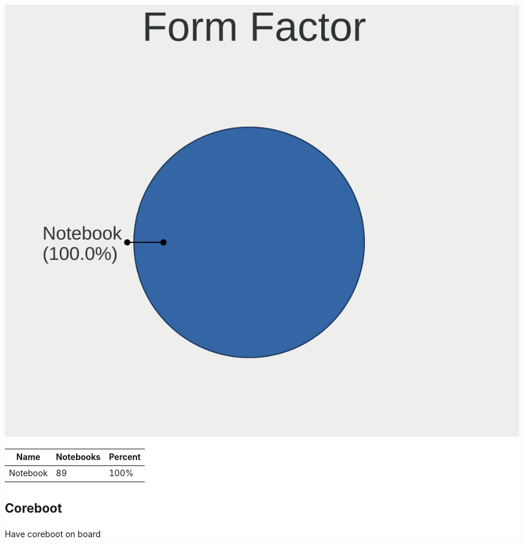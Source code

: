 ![Form Factor](./images/pie_chart_bsd/node_formfactor.svg)


| Name     | Notebooks | Percent |
|----------|-----------|---------|
| Notebook | 89        | 100%    |

Coreboot
--------

Have coreboot on board
